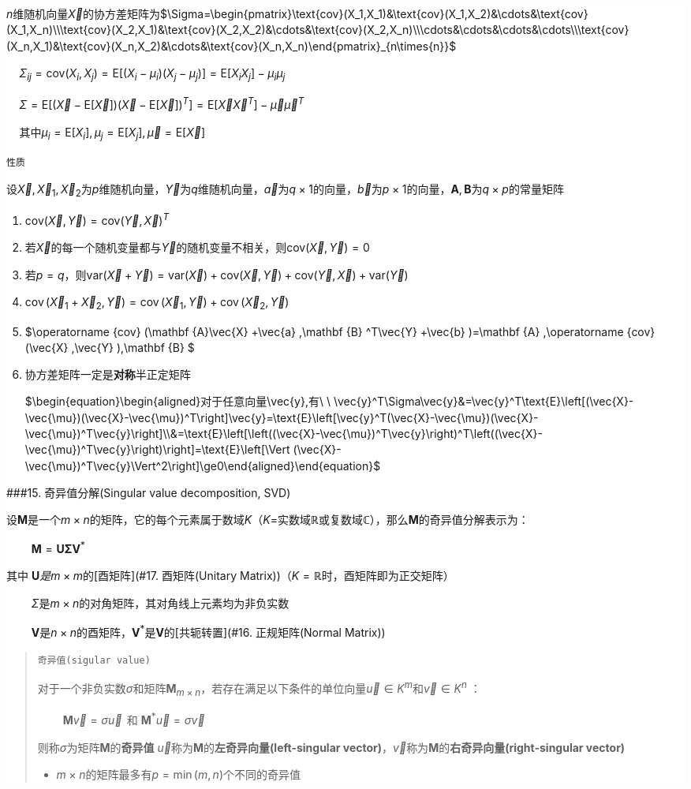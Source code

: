 
$n$维随机向量$\vec{X}$的协方差矩阵为$\Sigma=\begin{pmatrix}\text{cov}(X_1,X_1)&\text{cov}(X_1,X_2)&\cdots&\text{cov}(X_1,X_n)\\\text{cov}(X_2,X_1)&\text{cov}(X_2,X_2)&\cdots&\text{cov}(X_2,X_n)\\\cdots&\cdots&\cdots&\cdots\\\text{cov}(X_n,X_1)&\text{cov}(X_n,X_2)&\cdots&\text{cov}(X_n,X_n)\end{pmatrix}_{n\times{n}}$

$\quad\Sigma_{ij}=\text{cov}(X_i,X_j)=\text{E}[(X_i-\mu_i)(X_j-\mu_j)]=\text{E}[X_iX_j]-\mu_i\mu_j$

$\quad\Sigma=\text{E}\left[(\vec{X}-\text{E}[\vec{X}])(\vec{X}-\text{E}[\vec{X}])^T\right]=\text{E}[\vec{X}\vec{X}^T]-\vec\mu\vec\mu^T$

$\quad$其中$\mu_i=\text{E}[X_i],\mu_j=\text{E}[X_j],\vec\mu=\text{E}[\vec{X}]$

`性质`

设$\vec{X},\vec{X}_1,\vec{X}_2$为$p$维随机向量，$\vec{Y}$为$q$维随机向量，$\vec{a}$为$q\times{1}$的向量，$\vec{b}$为$p\times{1}$的向量，$\mathbf{A},\mathbf{B}$为$q\times{p}$的常量矩阵

1. $\text{cov}(\vec{X},\vec{Y})=\text{cov}(\vec{Y},\vec{X})^T$

2. 若$\vec{X}$的每一个随机变量都与$\vec{Y}$的随机变量不相关，则$\text{cov}(\vec{X},\vec{Y})=0$

3. 若$p=q$，则$\text{var}(\vec{X}+\vec{Y})=\text{var}(\vec{X})+\text{cov}(\vec{X},\vec{Y})+\text{cov}(\vec{Y},\vec{X})+\text{var}(\vec{Y})$

4. $\operatorname {cov} (\vec{X} _{1}+\vec{X} _{2},\vec{Y} )=\operatorname {cov} (\vec{X} _{1},\vec{Y} )+\operatorname {cov} (\vec{X} _{2},\vec{Y} )$

5. $\operatorname {cov} (\mathbf {A}\vec{X} +\vec{a} ,\mathbf {B} ^T\vec{Y} +\vec{b} )=\mathbf {A} \,\operatorname {cov} (\vec{X} ,\vec{Y} )\,\mathbf {B} $

6. 协方差矩阵一定是**对称**半正定矩阵

   $\begin{equation}\begin{aligned}对于任意向量\vec{y},有\ \ \vec{y}^T\Sigma\vec{y}&=\vec{y}^T\text{E}\left[(\vec{X}-\vec{\mu})(\vec{X}-\vec{\mu})^T\right]\vec{y}=\text{E}\left[\vec{y}^T(\vec{X}-\vec{\mu})(\vec{X}-\vec{\mu})^T\vec{y}\right]\\&=\text{E}\left[\left((\vec{X}-\vec{\mu})^T\vec{y}\right)^T\left((\vec{X}-\vec{\mu})^T\vec{y}\right)\right]=\text{E}\left[\Vert (\vec{X}-\vec{\mu})^T\vec{y}\Vert^2\right]\ge0\end{aligned}\end{equation}$

###15. 奇异值分解(Singular value decomposition, SVD)

设$\mathbf{M}$是一个$m\times{n}$的矩阵，它的每个元素属于数域$K$（$K=$实数域$\mathbb{R}$或复数域$\mathbb{C}$），那么$\mathbf{M}$的奇异值分解表示为：

$\qquad\mathbf{M}=\mathbf{U\Sigma V}^*$

其中$\ \mathbf{U}$$是m\times{m}$的[酉矩阵](#17. 酉矩阵(Unitary Matrix))（$K=\mathbb{R}$时，酉矩阵即为正交矩阵）

$\qquad\Sigma$是$m\times{n}$的对角矩阵，其对角线上元素均为非负实数

$\qquad\mathbf{V}$是$n\times{n}$的酉矩阵，$\mathbf{V}^*$是$\mathbf{V}$的[共轭转置](#16. 正规矩阵(Normal Matrix))

> `奇异值(sigular value)`
>
> 对于一个非负实数$\sigma$和矩阵$\mathbf{M}_{m\times{n}}$，若存在满足以下条件的单位向量$\vec{u}\in K^m$和$\vec{v}\in K^n$ ：
>
> $\qquad\mathbf {M} {\vec {v}}=\sigma {\vec {u}}\,{\text{ 和 }}\mathbf {M} ^{*}{\vec {u}}=\sigma {\vec {v}}$
>
> 则称$\sigma$为矩阵$\mathbf{M}$的**奇异值**
> $\vec{u}$称为$\mathbf{M}$的**左奇异向量(left-singular vector)**，$\vec{v}$称为$\mathbf{M}$的**右奇异向量(right-singular vector)**
>
> + $m\times{n}$的矩阵最多有$p=\min(m,n)$个不同的奇异值
